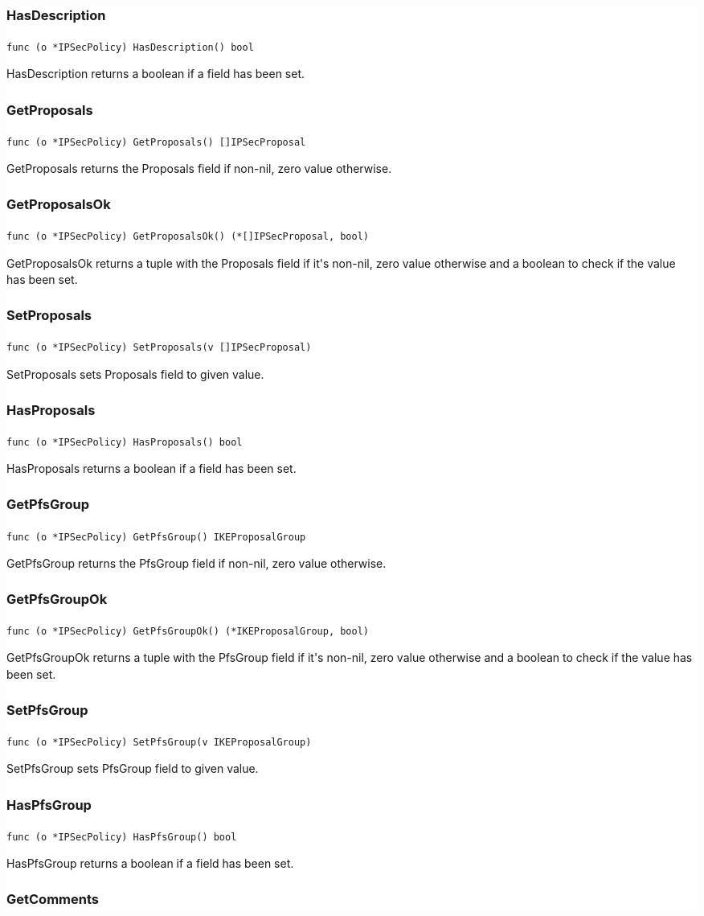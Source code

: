 ### HasDescription

`func (o *IPSecPolicy) HasDescription() bool`

HasDescription returns a boolean if a field has been set.

### GetProposals

`func (o *IPSecPolicy) GetProposals() []IPSecProposal`

GetProposals returns the Proposals field if non-nil, zero value otherwise.

### GetProposalsOk

`func (o *IPSecPolicy) GetProposalsOk() (*[]IPSecProposal, bool)`

GetProposalsOk returns a tuple with the Proposals field if it's non-nil, zero value otherwise
and a boolean to check if the value has been set.

### SetProposals

`func (o *IPSecPolicy) SetProposals(v []IPSecProposal)`

SetProposals sets Proposals field to given value.

### HasProposals

`func (o *IPSecPolicy) HasProposals() bool`

HasProposals returns a boolean if a field has been set.

### GetPfsGroup

`func (o *IPSecPolicy) GetPfsGroup() IKEProposalGroup`

GetPfsGroup returns the PfsGroup field if non-nil, zero value otherwise.

### GetPfsGroupOk

`func (o *IPSecPolicy) GetPfsGroupOk() (*IKEProposalGroup, bool)`

GetPfsGroupOk returns a tuple with the PfsGroup field if it's non-nil, zero value otherwise
and a boolean to check if the value has been set.

### SetPfsGroup

`func (o *IPSecPolicy) SetPfsGroup(v IKEProposalGroup)`

SetPfsGroup sets PfsGroup field to given value.

### HasPfsGroup

`func (o *IPSecPolicy) HasPfsGroup() bool`

HasPfsGroup returns a boolean if a field has been set.

### GetComments
